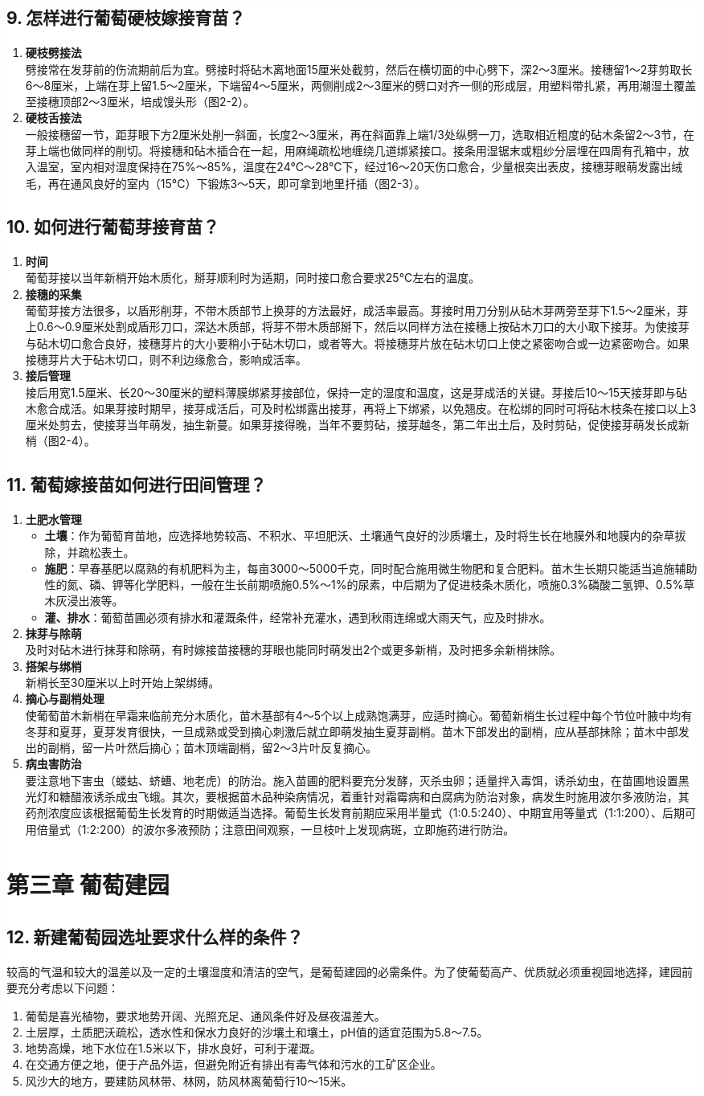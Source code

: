 ## 9. 怎样进行葡萄硬枝嫁接育苗？

1. **硬枝劈接法**  
   劈接常在发芽前的伤流期前后为宜。劈接时将砧木离地面15厘米处截剪，然后在横切面的中心劈下，深2～3厘米。接穗留1～2芽剪取长6～8厘米，上端在芽上留1.5～2厘米，下端留4～5厘米，两侧削成2～3厘米的劈口对齐一侧的形成层，用塑料带扎紧，再用潮湿土覆盖至接穗顶部2～3厘米，培成馒头形（图2-2）。
2. **硬枝舌接法**  
   一般接穗留一节，距芽眼下方2厘米处削一斜面，长度2～3厘米，再在斜面靠上端1/3处纵劈一刀，选取相近粗度的砧木条留2～3节，在芽上端也做同样的削切。将接穗和砧木插合在一起，用麻绳疏松地缠绕几道绑紧接口。接条用湿锯末或粗纱分层埋在四周有孔箱中，放入温室，室内相对湿度保持在75%～85%，温度在24°C～28°C下，经过16～20天伤口愈合，少量根突出表皮，接穗芽眼萌发露出绒毛，再在通风良好的室内（15°C）下锻炼3～5天，即可拿到地里扦插（图2-3）。

## 10. 如何进行葡萄芽接育苗？

1. **时间**  
   葡萄芽接以当年新梢开始木质化，掰芽顺利时为适期，同时接口愈合要求25°C左右的温度。
2. **接穗的采集**  
   葡萄芽接方法很多，以盾形削芽，不带木质部节上换芽的方法最好，成活率最高。芽接时用刀分别从砧木芽两旁至芽下1.5～2厘米，芽上0.6～0.9厘米处割成盾形刀口，深达木质部，将芽不带木质部掰下，然后以同样方法在接穗上按砧木刀口的大小取下接芽。为使接芽与砧木切口愈合良好，接穗芽片的大小要稍小于砧木切口，或者等大。将接穗芽片放在砧木切口上使之紧密吻合或一边紧密吻合。如果接穗芽片大于砧木切口，则不利边缘愈合，影响成活率。
3. **接后管理**  
   接后用宽1.5厘米、长20～30厘米的塑料薄膜绑紧芽接部位，保持一定的湿度和温度，这是芽成活的关键。芽接后10～15天接芽即与砧木愈合成活。如果芽接时期早，接芽成活后，可及时松绑露出接芽，再将上下绑紧，以免翘皮。在松绑的同时可将砧木枝条在接口以上3厘米处剪去，使接芽当年萌发，抽生新蔓。如果芽接得晚，当年不要剪砧，接芽越冬，第二年出土后，及时剪砧，促使接芽萌发长成新梢（图2-4）。

## 11. 葡萄嫁接苗如何进行田间管理？

1. **土肥水管理**
   - **土壤**：作为葡萄育苗地，应选择地势较高、不积水、平坦肥沃、土壤通气良好的沙质壤土，及时将生长在地膜外和地膜内的杂草拔除，并疏松表土。
   - **施肥**：早春基肥以腐熟的有机肥料为主，每亩3000～5000千克，同时配合施用微生物肥和复合肥料。苗木生长期只能适当追施辅助性的氮、磷、钾等化学肥料，一般在生长前期喷施0.5%～1%的尿素，中后期为了促进枝条木质化，喷施0.3%磷酸二氢钾、0.5%草木灰浸出液等。
   - **灌、排水**：葡萄苗圃必须有排水和灌溉条件，经常补充灌水，遇到秋雨连绵或大雨天气，应及时排水。
2. **抹芽与除萌**  
   及时对砧木进行抹芽和除萌，有时嫁接苗接穗的芽眼也能同时萌发出2个或更多新梢，及时把多余新梢抹除。
3. **搭架与绑梢**  
   新梢长至30厘米以上时开始上架绑缚。
4. **摘心与副梢处理**  
   使葡萄苗木新梢在早霜来临前充分木质化，苗木基部有4～5个以上成熟饱满芽，应适时摘心。葡萄新梢生长过程中每个节位叶腋中均有冬芽和夏芽，夏芽发育很快，一旦成熟或受到摘心刺激后就立即萌发抽生夏芽副梢。苗木下部发出的副梢，应从基部抹除；苗木中部发出的副梢，留一片叶然后摘心；苗木顶端副梢，留2～3片叶反复摘心。
5. **病虫害防治**  
   要注意地下害虫（蝼蛄、蛴螬、地老虎）的防治。施入苗圃的肥料要充分发酵，灭杀虫卵；适量拌入毒饵，诱杀幼虫，在苗圃地设置黑光灯和糖醋液诱杀成虫飞蛾。其次，要根据苗木品种染病情况，着重针对霜霉病和白腐病为防治对象，病发生时施用波尔多液防治，其药剂浓度应该根据葡萄生长发育的时期做适当选择。葡萄生长发育前期应采用半量式（1∶0.5∶240）、中期宜用等量式（1∶1∶200）、后期可用倍量式（1∶2∶200）的波尔多液预防；注意田间观察，一旦枝叶上发现病斑，立即施药进行防治。

# 第三章 葡萄建园

## 12. 新建葡萄园选址要求什么样的条件？

较高的气温和较大的温差以及一定的土壤湿度和清洁的空气，是葡萄建园的必需条件。为了使葡萄高产、优质就必须重视园地选择，建园前要充分考虑以下问题：

1. 葡萄是喜光植物，要求地势开阔、光照充足、通风条件好及昼夜温差大。
2. 土层厚，土质肥沃疏松，透水性和保水力良好的沙壤土和壤土，pH值的适宜范围为5.8～7.5。
3. 地势高燥，地下水位在1.5米以下，排水良好，可利于灌溉。
4. 在交通方便之地，便于产品外运，但避免附近有排出有毒气体和污水的工矿区企业。
5. 风沙大的地方，要建防风林带、林网，防风林离葡萄行10～15米。
